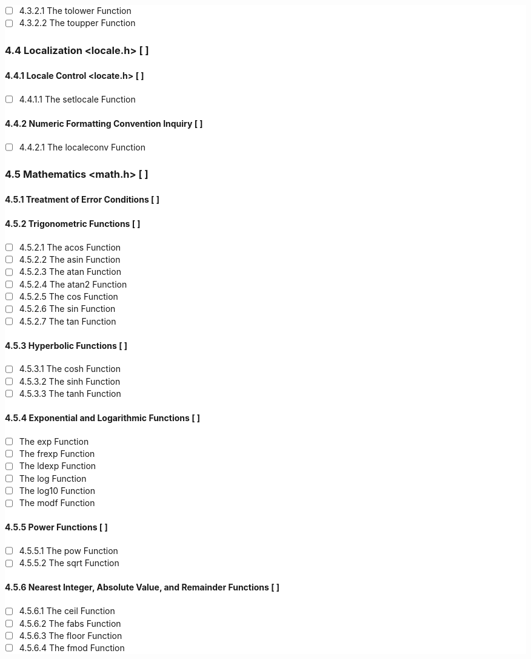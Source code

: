 - [ ] 4.3.2.1 The tolower Function
- [ ] 4.3.2.2 The toupper Function

### 4.4 Localization <locale.h> [ ]

#### 4.4.1 Locale Control <locate.h> [ ]

- [ ] 4.4.1.1 The setlocale Function

#### 4.4.2 Numeric Formatting Convention Inquiry [ ]

- [ ] 4.4.2.1 The localeconv Function

### 4.5 Mathematics <math.h> [ ]

#### 4.5.1 Treatment of Error Conditions [ ]

#### 4.5.2 Trigonometric Functions [ ]

- [ ] 4.5.2.1 The acos Function
- [ ] 4.5.2.2 The asin Function
- [ ] 4.5.2.3 The atan Function
- [ ] 4.5.2.4 The atan2 Function
- [ ] 4.5.2.5 The cos Function
- [ ] 4.5.2.6 The sin Function
- [ ] 4.5.2.7 The tan Function

#### 4.5.3 Hyperbolic Functions [ ]

- [ ] 4.5.3.1 The cosh Function
- [ ] 4.5.3.2 The sinh Function
- [ ] 4.5.3.3 The tanh Function

#### 4.5.4 Exponential and Logarithmic Functions [ ]

- [ ] The exp Function
- [ ] The frexp Function
- [ ] The ldexp Function
- [ ] The log Function
- [ ] The log10 Function
- [ ] The modf Function

#### 4.5.5 Power Functions [ ]

- [ ] 4.5.5.1 The pow Function
- [ ] 4.5.5.2 The sqrt Function

#### 4.5.6 Nearest Integer, Absolute Value, and Remainder Functions [ ]

- [ ] 4.5.6.1 The ceil Function
- [ ] 4.5.6.2 The fabs Function
- [ ] 4.5.6.3 The floor Function
- [ ] 4.5.6.4 The fmod Function
